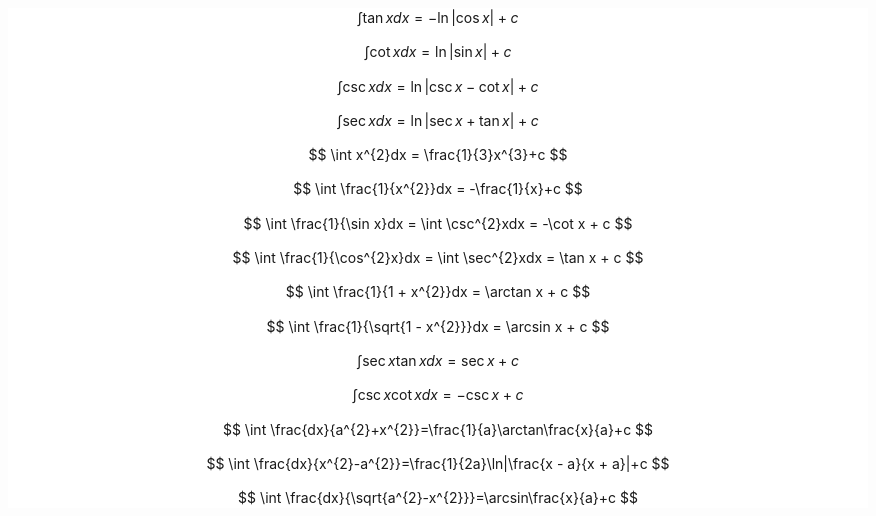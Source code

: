 $$
\int \tan xdx = -\ln |\cos x|+c
$$

$$
\int \cot xdx = \ln |\sin x|+c
$$

$$
\int \csc xdx = \ln |\csc x - \cot x|+c
$$

$$
\int \sec xdx = \ln |\sec x + \tan x|+c
$$

$$
\int x^{2}dx = \frac{1}{3}x^{3}+c
$$

$$
\int \frac{1}{x^{2}}dx = -\frac{1}{x}+c
$$

$$
\int \frac{1}{\sin x}dx = \int \csc^{2}xdx = -\cot x + c
$$

$$
\int \frac{1}{\cos^{2}x}dx = \int \sec^{2}xdx = \tan x + c
$$

$$
\int \frac{1}{1 + x^{2}}dx = \arctan x + c
$$

$$
\int \frac{1}{\sqrt{1 - x^{2}}}dx = \arcsin x + c
$$

$$
\int \sec x\tan xdx = \sec x + c
$$

$$
\int \csc x\cot xdx = -\csc x + c
$$

$$
\int \frac{dx}{a^{2}+x^{2}}=\frac{1}{a}\arctan\frac{x}{a}+c
$$

$$
\int \frac{dx}{x^{2}-a^{2}}=\frac{1}{2a}\ln|\frac{x - a}{x + a}|+c
$$

$$
\int \frac{dx}{\sqrt{a^{2}-x^{2}}}=\arcsin\frac{x}{a}+c
$$

